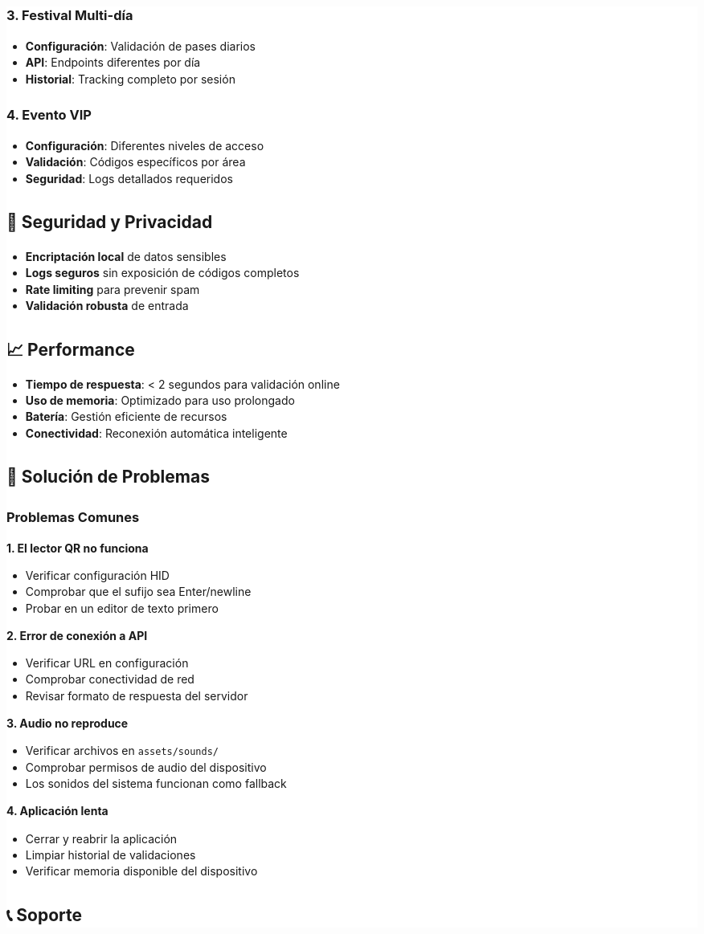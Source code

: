 ### 3. Festival Multi-día
- **Configuración**: Validación de pases diarios
- **API**: Endpoints diferentes por día
- **Historial**: Tracking completo por sesión

### 4. Evento VIP
- **Configuración**: Diferentes niveles de acceso
- **Validación**: Códigos específicos por área
- **Seguridad**: Logs detallados requeridos

## 🔐 Seguridad y Privacidad

- **Encriptación local** de datos sensibles
- **Logs seguros** sin exposición de códigos completos
- **Rate limiting** para prevenir spam
- **Validación robusta** de entrada

## 📈 Performance

- **Tiempo de respuesta**: < 2 segundos para validación online
- **Uso de memoria**: Optimizado para uso prolongado
- **Batería**: Gestión eficiente de recursos
- **Conectividad**: Reconexión automática inteligente

## 🐛 Solución de Problemas

### Problemas Comunes

**1. El lector QR no funciona**
- Verificar configuración HID
- Comprobar que el sufijo sea Enter/newline
- Probar en un editor de texto primero

**2. Error de conexión a API**
- Verificar URL en configuración
- Comprobar conectividad de red
- Revisar formato de respuesta del servidor

**3. Audio no reproduce**
- Verificar archivos en `assets/sounds/`
- Comprobar permisos de audio del dispositivo
- Los sonidos del sistema funcionan como fallback

**4. Aplicación lenta**
- Cerrar y reabrir la aplicación
- Limpiar historial de validaciones
- Verificar memoria disponible del dispositivo

## 📞 Soporte
